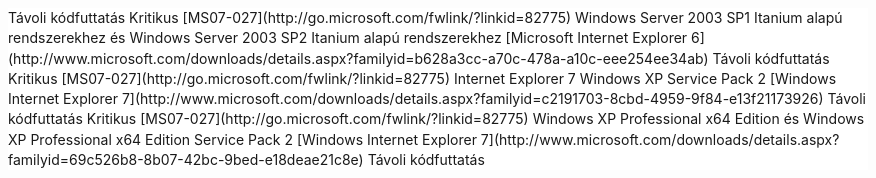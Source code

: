 </td>
<td style="border:1px solid black;">
Távoli kódfuttatás
</td>
<td style="border:1px solid black;">
Kritikus
</td>
<td style="border:1px solid black;">
[MS07-027](http://go.microsoft.com/fwlink/?linkid=82775)
</td>
</tr>
<tr>
<td style="border:1px solid black;">
Windows Server 2003 SP1 Itanium alapú rendszerekhez és Windows Server 2003 SP2 Itanium alapú rendszerekhez
</td>
<td style="border:1px solid black;">
[Microsoft Internet Explorer 6](http://www.microsoft.com/downloads/details.aspx?familyid=b628a3cc-a70c-478a-a10c-eee254ee34ab)
</td>
<td style="border:1px solid black;">
Távoli kódfuttatás
</td>
<td style="border:1px solid black;">
Kritikus
</td>
<td style="border:1px solid black;">
[MS07-027](http://go.microsoft.com/fwlink/?linkid=82775)
</td>
</tr>
<tr>
<th colspan="5" style="border:1px solid black;">
Internet Explorer 7
</th>
</tr>
<tr class="alternateRow">
<td style="border:1px solid black;">
Windows XP Service Pack 2
</td>
<td style="border:1px solid black;">
[Windows Internet Explorer 7](http://www.microsoft.com/downloads/details.aspx?familyid=c2191703-8cbd-4959-9f84-e13f21173926)
</td>
<td style="border:1px solid black;">
Távoli kódfuttatás
</td>
<td style="border:1px solid black;">
Kritikus
</td>
<td style="border:1px solid black;">
[MS07-027](http://go.microsoft.com/fwlink/?linkid=82775)
</td>
</tr>
<tr>
<td style="border:1px solid black;">
Windows XP Professional x64 Edition és Windows XP Professional x64 Edition Service Pack 2
</td>
<td style="border:1px solid black;">
[Windows Internet Explorer 7](http://www.microsoft.com/downloads/details.aspx?familyid=69c526b8-8b07-42bc-9bed-e18deae21c8e)
</td>
<td style="border:1px solid black;">
Távoli kódfuttatás
</td>